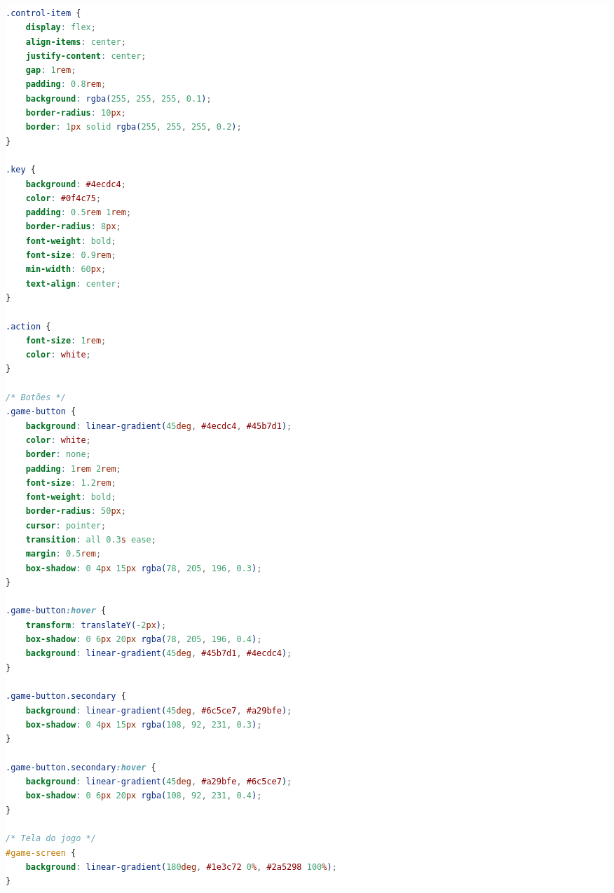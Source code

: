 ```css
.control-item {
    display: flex;
    align-items: center;
    justify-content: center;
    gap: 1rem;
    padding: 0.8rem;
    background: rgba(255, 255, 255, 0.1);
    border-radius: 10px;
    border: 1px solid rgba(255, 255, 255, 0.2);
}

.key {
    background: #4ecdc4;
    color: #0f4c75;
    padding: 0.5rem 1rem;
    border-radius: 8px;
    font-weight: bold;
    font-size: 0.9rem;
    min-width: 60px;
    text-align: center;
}

.action {
    font-size: 1rem;
    color: white;
}

/* Botões */
.game-button {
    background: linear-gradient(45deg, #4ecdc4, #45b7d1);
    color: white;
    border: none;
    padding: 1rem 2rem;
    font-size: 1.2rem;
    font-weight: bold;
    border-radius: 50px;
    cursor: pointer;
    transition: all 0.3s ease;
    margin: 0.5rem;
    box-shadow: 0 4px 15px rgba(78, 205, 196, 0.3);
}

.game-button:hover {
    transform: translateY(-2px);
    box-shadow: 0 6px 20px rgba(78, 205, 196, 0.4);
    background: linear-gradient(45deg, #45b7d1, #4ecdc4);
}

.game-button.secondary {
    background: linear-gradient(45deg, #6c5ce7, #a29bfe);
    box-shadow: 0 4px 15px rgba(108, 92, 231, 0.3);
}

.game-button.secondary:hover {
    background: linear-gradient(45deg, #a29bfe, #6c5ce7);
    box-shadow: 0 6px 20px rgba(108, 92, 231, 0.4);
}

/* Tela do jogo */
#game-screen {
    background: linear-gradient(180deg, #1e3c72 0%, #2a5298 100%);
}

```